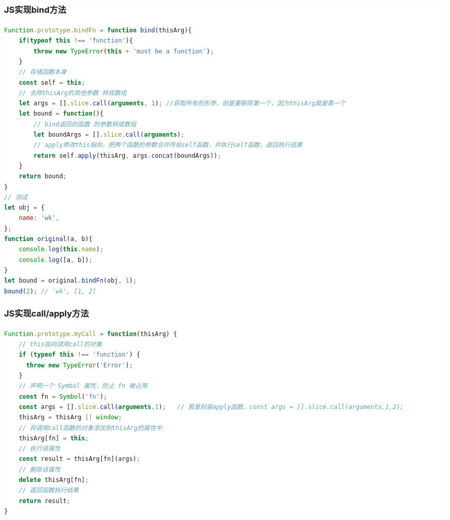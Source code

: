 ### JS实现bind方法
```javascript
Function.prototype.bindFn = function bind(thisArg){
    if(typeof this !== 'function'){
        throw new TypeError(this + 'must be a function');
    }
    // 存储函数本身
    const self = this;
    // 去除thisArg的其他参数 转成数组
    let args = [].slice.call(arguments, 1); //获取所有的形参，但是要剔除第一个，因为thisArg就是第一个
    let bound = function(){
        // bind返回的函数 的参数转成数组
        let boundArgs = [].slice.call(arguments);
        // apply修改this指向，把两个函数的参数合并传给self函数，并执行self函数，返回执行结果
        return self.apply(thisArg, args.concat(boundArgs));
    }
    return bound;
}
// 测试
let obj = {
    name: 'wk',
};
function original(a, b){
    console.log(this.name);
    console.log([a, b]);
}
let bound = original.bindFn(obj, 1);
bound(2); // 'wk', [1, 2]

```

### JS实现call/apply方法

```javascript
Function.prototype.myCall = function(thisArg) {
    // this指向调用call的对象
    if (typeof this !== 'function') {
      throw new TypeError('Error');
    }
    // 声明一个 Symbol 属性，防止 fn 被占用
    const fn = Symbol('fn');  
    const args = [].slice.call(arguments,1);   // 若是封装apply函数，const args = [].slice.call(arguments,1,2);
    thisArg = thisArg || window;
    // 将调用call函数的对象添加到thisArg的属性中
    thisArg[fn] = this;
    // 执行该属性
    const result = thisArg[fn](args);
    // 删除该属性
    delete thisArg[fn];
    // 返回函数执行结果
    return result;
}
```
